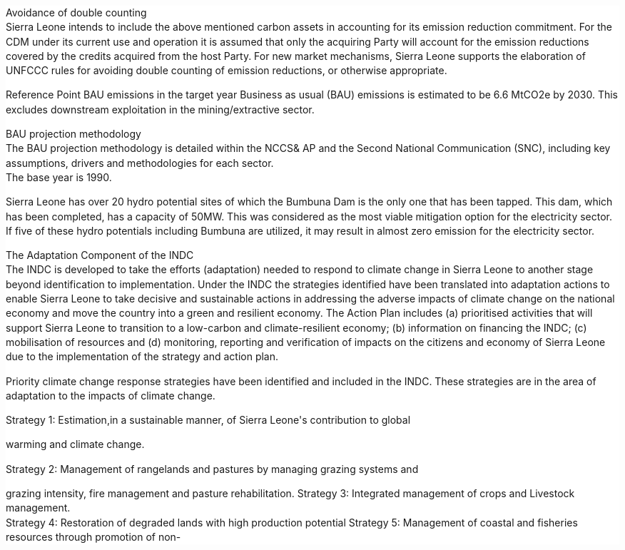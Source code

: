 Avoidance of double counting  
Sierra Leone intends to include the above mentioned carbon assets in accounting for its emission 
reduction commitment. For the CDM under its current use and operation it is assumed that only 
the acquiring Party will account for the emission reductions covered by the credits acquired from 
the host Party. For new market mechanisms, Sierra Leone supports the elaboration of UNFCCC 
rules for avoiding double counting of emission reductions, or otherwise appropriate.  
 
Reference Point 
BAU emissions in the target year 
Business  as  usual  (BAU)  emissions  is  estimated  to  be  6.6  MtCO2e  by  2030.  This  excludes 
downstream exploitation in the mining/extractive sector.  
 
BAU projection methodology  
The  BAU  projection  methodology  is  detailed  within  the  NCCS&  AP  and  the  Second  National 
Communication  (SNC),  including  key  assumptions,  drivers  and  methodologies  for  each  sector.  
The base year is 1990.  
 

Sierra Leone has over 20 hydro potential sites of which the Bumbuna Dam is the only one that 
has  been  tapped.  This  dam,  which  has  been  completed,  has  a  capacity  of  50MW.  This  was 
considered as the most viable mitigation option for the electricity sector. If five of these hydro 
potentials  including  Bumbuna  are  utilized,  it  may  result  in  almost  zero  emission  for  the 
electricity sector.   
 
The Adaptation Component of the INDC  
The INDC is developed to take the efforts  (adaptation) needed to respond to climate change in 
Sierra  Leone  to  another  stage  beyond  identification  to  implementation.  Under  the  INDC  the 
strategies identified  have been translated into  adaptation actions to enable Sierra Leone to take 
decisive  and  sustainable  actions  in  addressing  the    adverse  impacts  of  climate  change  on  the 
national  economy  and  move  the  country  into  a  green  and  resilient  economy.  The  Action  Plan 
includes (a) prioritised activities that will support Sierra Leone to transition to a low-carbon and 
climate-resilient economy; (b) information on financing the INDC; (c) mobilisation of resources 
and (d) monitoring, reporting and verification of impacts on the citizens and economy of Sierra 
Leone due to the implementation of the strategy and action plan. 
 
Priority climate change response strategies have been identified and included in the INDC. These 
strategies are in the area of adaptation to the impacts of climate change.  
 
Strategy 1:  Estimation,in  a  sustainable  manner,  of  Sierra  Leone's  contribution  to  global 

warming and climate change.  

Strategy 2:  Management  of  rangelands  and  pastures  by  managing  grazing  systems  and 

grazing intensity, fire management and pasture rehabilitation. 
Strategy 3: 
Integrated management of crops and Livestock management.  
Strategy 4:  Restoration of degraded lands with high production potential 
Strategy 5:  Management  of  coastal  and  fisheries  resources  through  promotion  of  non-

